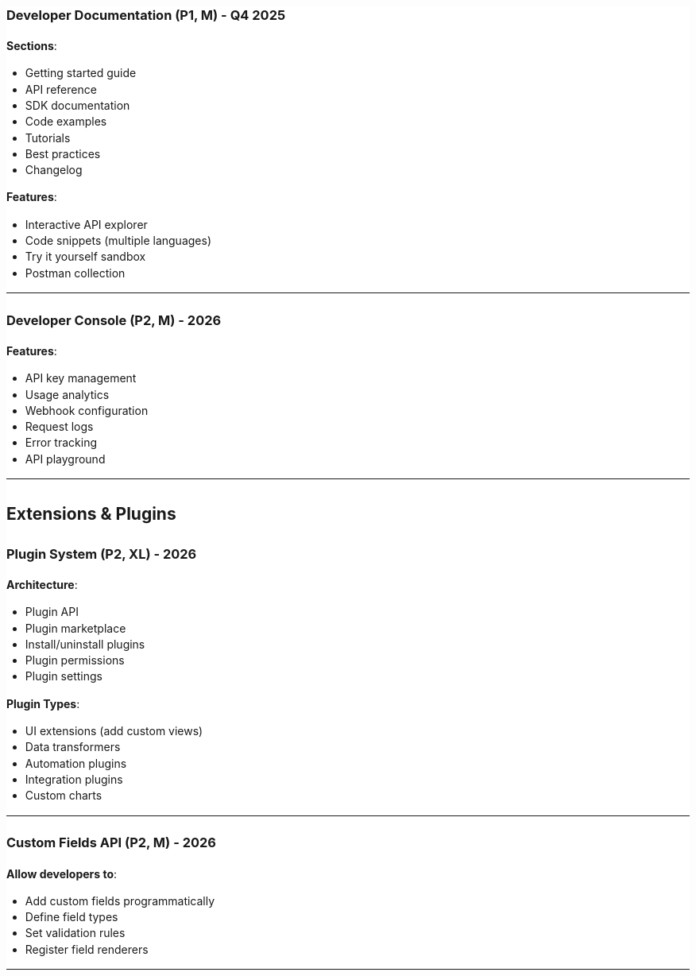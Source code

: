 ### Developer Documentation (P1, M) - Q4 2025
**Sections**:
- Getting started guide
- API reference
- SDK documentation
- Code examples
- Tutorials
- Best practices
- Changelog

**Features**:
- Interactive API explorer
- Code snippets (multiple languages)
- Try it yourself sandbox
- Postman collection

---

### Developer Console (P2, M) - 2026
**Features**:
- API key management
- Usage analytics
- Webhook configuration
- Request logs
- Error tracking
- API playground

---

## Extensions & Plugins

### Plugin System (P2, XL) - 2026
**Architecture**:
- Plugin API
- Plugin marketplace
- Install/uninstall plugins
- Plugin permissions
- Plugin settings

**Plugin Types**:
- UI extensions (add custom views)
- Data transformers
- Automation plugins
- Integration plugins
- Custom charts

---

### Custom Fields API (P2, M) - 2026
**Allow developers to**:
- Add custom fields programmatically
- Define field types
- Set validation rules
- Register field renderers

---